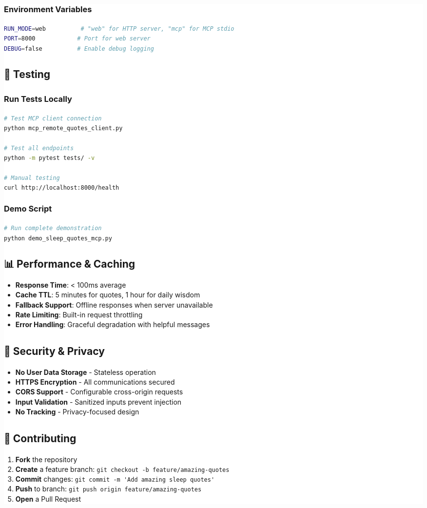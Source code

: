 ### Environment Variables

```bash
RUN_MODE=web          # "web" for HTTP server, "mcp" for MCP stdio
PORT=8000            # Port for web server
DEBUG=false          # Enable debug logging
```

## 🧪 Testing

### Run Tests Locally

```bash
# Test MCP client connection
python mcp_remote_quotes_client.py

# Test all endpoints
python -m pytest tests/ -v

# Manual testing
curl http://localhost:8000/health
```

### Demo Script

```bash
# Run complete demonstration
python demo_sleep_quotes_mcp.py
```

## 📊 Performance & Caching

- **Response Time**: < 100ms average
- **Cache TTL**: 5 minutes for quotes, 1 hour for daily wisdom
- **Fallback Support**: Offline responses when server unavailable
- **Rate Limiting**: Built-in request throttling
- **Error Handling**: Graceful degradation with helpful messages

## 🔐 Security & Privacy

- **No User Data Storage** - Stateless operation
- **HTTPS Encryption** - All communications secured
- **CORS Support** - Configurable cross-origin requests
- **Input Validation** - Sanitized inputs prevent injection
- **No Tracking** - Privacy-focused design

## 🤝 Contributing

1. **Fork** the repository
2. **Create** a feature branch: `git checkout -b feature/amazing-quotes`
3. **Commit** changes: `git commit -m 'Add amazing sleep quotes'`
4. **Push** to branch: `git push origin feature/amazing-quotes`
5. **Open** a Pull Request
